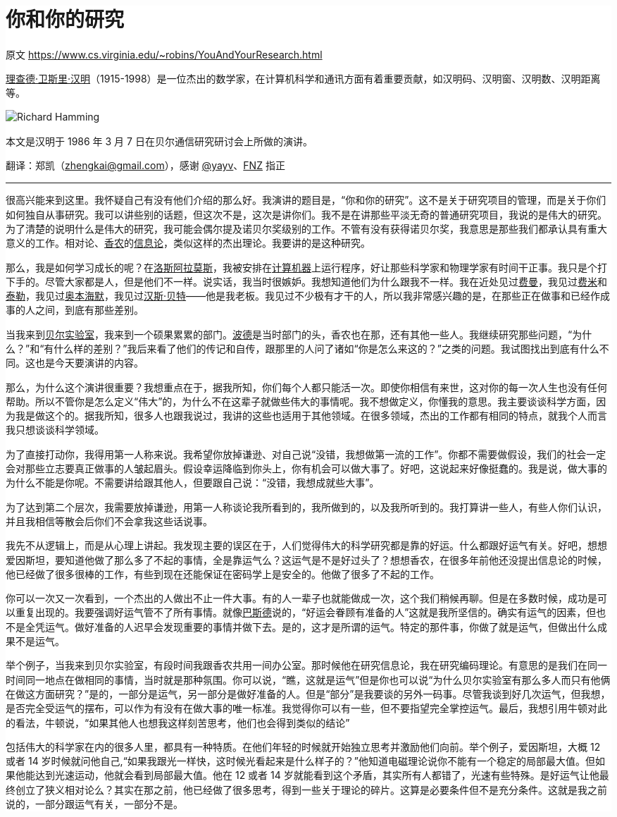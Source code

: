 # 你和你的研究

原文 <https://www.cs.virginia.edu/~robins/YouAndYourResearch.html> 

[理查德·卫斯里·汉明](https://zh.wikipedia.org/wiki/%E7%90%86%E6%9F%A5%E5%BE%B7%C2%B7%E8%A1%9B%E6%96%AF%E9%87%8C%C2%B7%E6%BC%A2%E6%98%8E)（1915-1998）是一位杰出的数学家，在计算机科学和通讯方面有着重要贡献，如汉明码、汉明窗、汉明数、汉明距离等。

![Richard Hamming](https://upload.wikimedia.org/wikipedia/en/thumb/0/08/Richard_Hamming.jpg/220px-Richard_Hamming.jpg)

本文是汉明于 1986 年 3 月 7 日在贝尔通信研究研讨会上所做的演讲。

翻译：郑凯（zhengkai@gmail.com），感谢 [@yayv](https://twitter.com/yayv)、[FNZ](https://www.goingwestproject.org/) 指正

---------

很高兴能来到这里。我怀疑自己有没有他们介绍的那么好。我演讲的题目是，“你和你的研究”。这不是关于研究项目的管理，而是关于你们如何独自从事研究。我可以讲些别的话题，但这次不是，这次是讲你们。我不是在讲那些平淡无奇的普通研究项目，我说的是伟大的研究。为了清楚的说明什么是伟大的研究，我可能会偶尔提及诺贝尔奖级别的工作。不管有没有获得诺贝尔奖，我意思是那些我们都承认具有重大意义的工作。相对论、[香农](https://zh.wikipedia.org/wiki/%E5%85%8B%E5%8A%B3%E5%BE%B7%C2%B7%E9%A6%99%E5%86%9C)的[信息论](https://zh.wikipedia.org/wiki/%E4%BF%A1%E6%81%AF%E8%AE%BA)，类似这样的杰出理论。我要讲的是这种研究。

那么，我是如何学习成长的呢？在[洛斯阿拉莫斯](https://zh.wikipedia.org/wiki/%E6%B4%9B%E6%96%AF%E9%98%BF%E6%8B%89%E8%8E%AB%E6%96%AF%E5%9B%BD%E5%AE%B6%E5%AE%9E%E9%AA%8C%E5%AE%A4)，我被安排在[计算机器](https://en.wikipedia.org/wiki/Mechanical_calculator)上运行程序，好让那些科学家和物理学家有时间干正事。我只是个打下手的。尽管大家都是人，但是他们不一样。说实话，我当时很嫉妒。我想知道他们为什么跟我不一样。我在近处见过[费曼](https://zh.wikipedia.org/wiki/%E7%90%86%E6%9F%A5%E5%BE%B7%C2%B7%E8%B2%BB%E6%9B%BC)，我见过[费米](https://zh.wikipedia.org/wiki/%E6%81%A9%E9%87%8C%E7%A7%91%C2%B7%E8%B4%B9%E7%B1%B3)和[泰勒](https://zh.wikipedia.org/wiki/%E6%84%9B%E5%BE%B7%E8%8F%AF%C2%B7%E6%B3%B0%E5%8B%92)，我见过[奥本海默](https://zh.wikipedia.org/wiki/%E7%BD%97%E4%BC%AF%E7%89%B9%C2%B7%E5%A5%A5%E6%9C%AC%E6%B5%B7%E9%BB%98)，我见过[汉斯·贝特](https://zh.wikipedia.org/wiki/%E6%B1%89%E6%96%AF%C2%B7%E8%B4%9D%E7%89%B9)——他是我老板。我见过不少极有才干的人，所以我非常感兴趣的是，在那些正在做事和已经作成事的人之间，到底有那些差别。

当我来到[贝尔实验室](https://zh.wikipedia.org/wiki/%E8%B4%9D%E5%B0%94%E5%AE%9E%E9%AA%8C%E5%AE%A4)，我来到一个硕果累累的部门。[波德](https://zh.wikipedia.org/wiki/%E4%BA%A8%E5%BE%B7%E9%87%8C%E5%85%8B%C2%B7%E9%9F%8B%E5%BE%B7%C2%B7%E6%B3%A2%E5%BE%B7)是当时部门的头，香农也在那，还有其他一些人。我继续研究那些问题，“为什么？”和“有什么样的差别？”我后来看了他们的传记和自传，跟那里的人问了诸如“你是怎么来这的？”之类的问题。我试图找出到底有什么不同。这也是今天要演讲的内容。

那么，为什么这个演讲很重要？我想重点在于，据我所知，你们每个人都只能活一次。即使你相信有来世，这对你的每一次人生也没有任何帮助。所以不管你是怎么定义“伟大”的，为什么不在这辈子就做些伟大的事情呢。我不想做定义，你懂我的意思。我主要谈谈科学方面，因为我是做这个的。据我所知，很多人也跟我说过，我讲的这些也适用于其他领域。在很多领域，杰出的工作都有相同的特点，就我个人而言我只想谈谈科学领域。

为了直接打动你，我得用第一人称来说。我希望你放掉谦逊、对自己说“没错，我想做第一流的工作”。你都不需要做假设，我们的社会一定会对那些立志要真正做事的人皱起眉头。假设幸运降临到你头上，你有机会可以做大事了。好吧，这说起来好像挺蠢的。我是说，做大事的为什么不能是你呢。不需要讲给跟其他人，但要跟自己说：“没错，我想成就些大事”。

为了达到第二个层次，我需要放掉谦逊，用第一人称谈论我所看到的，我所做到的，以及我所听到的。我打算讲一些人，有些人你们认识，并且我相信等散会后你们不会拿我这些话说事。

我先不从逻辑上，而是从心理上讲起。我发现主要的误区在于，人们觉得伟大的科学研究都是靠的好运。什么都跟好运气有关。好吧，想想爱因斯坦，要知道他做了那么多了不起的事情，全是靠运气么？这运气是不是好过头了？想想香农，在很多年前他还没提出信息论的时候，他已经做了很多很棒的工作，有些到现在还能保证在密码学上是安全的。他做了很多了不起的工作。

你可以一次又一次看到，一个杰出的人做出不止一件大事。有的人一辈子也就能做成一次，这个我们稍候再聊。但是在多数时候，成功是可以重复出现的。我要强调好运气管不了所有事情。就像[巴斯德](https://zh.wikipedia.org/wiki/%E8%B7%AF%E6%98%93%C2%B7%E5%B7%B4%E6%96%AF%E5%BE%B7)说的，“好运会眷顾有准备的人”这就是我所坚信的。确实有运气的因素，但也不是全凭运气。做好准备的人迟早会发现重要的事情并做下去。是的，这才是所谓的运气。特定的那件事，你做了就是运气，但做出什么成果不是运气。

举个例子，当我来到贝尔实验室，有段时间我跟香农共用一间办公室。那时候他在研究信息论，我在研究编码理论。有意思的是我们在同一时间同一地点在做相同的事情，当时就是那种氛围。你可以说，“瞧，这就是运气”但是你也可以说“为什么贝尔实验室有那么多人而只有他俩在做这方面研究？”是的，一部分是运气，另一部分是做好准备的人。但是“部分”是我要谈的另外一码事。尽管我谈到好几次运气，但我想，是否完全受运气的摆布，可以作为有没有在做大事的唯一标准。我觉得你可以有一些，但不要指望完全掌控运气。最后，我想引用牛顿对此的看法，牛顿说，“如果其他人也想我这样刻苦思考，他们也会得到类似的结论”

包括伟大的科学家在内的很多人里，都具有一种特质。在他们年轻的时候就开始独立思考并激励他们向前。举个例子，爱因斯坦，大概 12 或者 14 岁时候就问他自己,“如果我跟光一样快，这时候光看起来是什么样子的？”他知道电磁理论说你不能有一个稳定的局部最大值。但如果他能达到光速运动，他就会看到局部最大值。他在 12 或者 14 岁就能看到这个矛盾，其实所有人都错了，光速有些特殊。是好运气让他最终创立了狭义相对论么？其实在那之前，他已经做了很多思考，得到一些关于理论的碎片。这算是必要条件但不是充分条件。这就是我之前说的，一部分跟运气有关，一部分不是。
